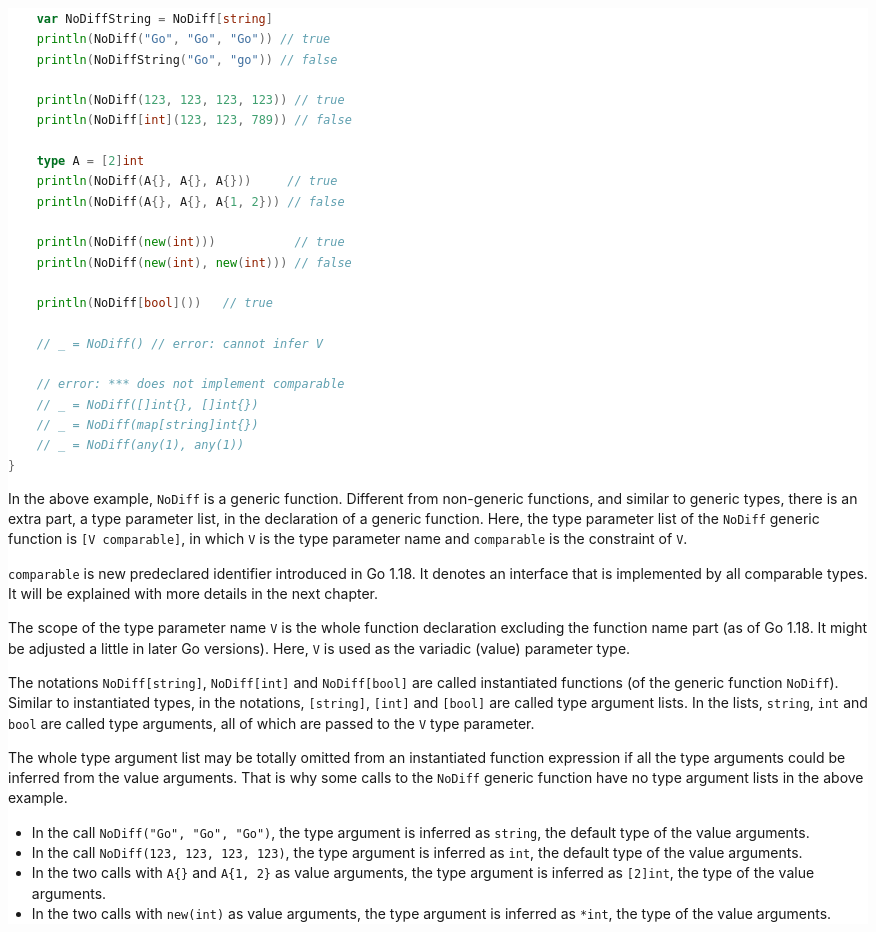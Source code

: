 ```Go
	var NoDiffString = NoDiff[string]
	println(NoDiff("Go", "Go", "Go")) // true
	println(NoDiffString("Go", "go")) // false
	
	println(NoDiff(123, 123, 123, 123)) // true
	println(NoDiff[int](123, 123, 789)) // false
	
	type A = [2]int
	println(NoDiff(A{}, A{}, A{}))     // true
	println(NoDiff(A{}, A{}, A{1, 2})) // false
	
	println(NoDiff(new(int)))           // true
	println(NoDiff(new(int), new(int))) // false

	println(NoDiff[bool]())   // true

	// _ = NoDiff() // error: cannot infer V
	
	// error: *** does not implement comparable
	// _ = NoDiff([]int{}, []int{})
	// _ = NoDiff(map[string]int{})
	// _ = NoDiff(any(1), any(1))
}
```

In the above example, `NoDiff` is a generic function.
Different from non-generic functions, and similar to generic types,
there is an extra part, a type parameter list, in the declaration of a generic function.
Here, the type parameter list of the `NoDiff` generic function is `[V comparable]`, in which
`V` is the type parameter name and `comparable` is the constraint of `V`.

`comparable` is new predeclared identifier introduced in Go 1.18.
It denotes an interface that is implemented by all comparable types.
It will be explained with more details in the next chapter.

The scope of the type parameter name `V` is the whole function declaration
excluding the function name part
(as of Go 1.18. It might be adjusted a little in later Go versions).
Here, `V` is used as the variadic (value) parameter type.

The notations `NoDiff[string]`, `NoDiff[int]` and `NoDiff[bool]` are called instantiated functions (of the generic function `NoDiff`).
Similar to instantiated types, in the notations, `[string]`, `[int]` and `[bool]` are called type argument lists.
In the lists, `string`, `int` and `bool` are called type arguments, all of which are passed to the `V` type parameter.

The whole type argument list may be totally omitted from an instantiated function expression
if all the type arguments could be inferred from the value arguments.
That is why some calls to the `NoDiff` generic function have no type argument lists in the above example.

* In the call `NoDiff("Go", "Go", "Go")`, the type argument is inferred as `string`, the default type of the value arguments.
* In the call `NoDiff(123, 123, 123, 123)`, the type argument is inferred as `int`, the default type of the value arguments.
* In the two calls with `A{}` and `A{1, 2}` as value arguments, the type argument is inferred as `[2]int`, the type of the value arguments.
* In the two calls with `new(int)` as value arguments, the type argument is inferred as `*int`, the type of the value arguments.
